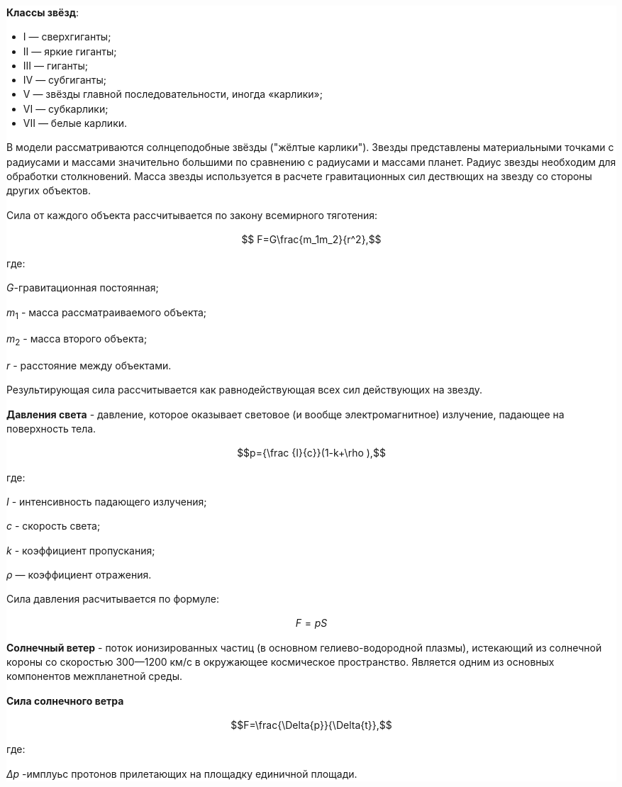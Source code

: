 **Классы звёзд**: 

* I — сверхгиганты;
* II — яркие гиганты;
* III — гиганты;
* IV — субгиганты;
* V — звёзды главной последовательности, иногда «карлики»;
* VI — субкарлики;
* VII — белые карлики.

В модели рассматриваются солнцеподобные звёзды ("жёлтые карлики"). Звезды представлены  материальными точками с радиусами и массами значительно большими по сравнению с радиусами и массами планет. Радиус звезды необходим для обработки столкновений. Масса звезды используется в расчете гравитационных сил дествющих на звезду со стороны других объектов. 

Сила от каждого объекта рассчитывается по закону всемирного тяготения: 

$$ F=G\frac{m_1m_2}{r^2},$$

где: 

$G$-гравитационная постоянная;

$m_{1}$ - масса рассматраиваемого объекта; 

$m_{2}$ - масса второго объекта; 

$r$ - расстояние между объектами.

Результирующая сила рассчитывается как равнодействующая всех сил действующих на звезду. 

**Давления света** - давление, которое оказывает световое (и вообще электромагнитное) излучение, падающее на поверхность тела.

$$p={\frac {I}{c}}(1-k+\rho ),$$

где: 

$I$ - интенсивность падающего излучения; 

$c$ - скорость света;

$k$ - коэффициент пропускания; 

$\rho$  — коэффициент отражения.

Сила давления расчитывается по формуле:

$$F=pS$$

**Солнечный ветер** - поток ионизированных частиц (в основном гелиево-водородной плазмы), истекающий из солнечной короны со скоростью 300—1200 км/с в окружающее космическое пространство. Является одним из основных компонентов межпланетной среды.

**Сила солнечного ветра**

$$F=\frac{\Delta{p}}{\Delta{t}},$$

где: 

$\Delta{p}$ -имплуьс протонов прилетающих на площадку единичной площади.
